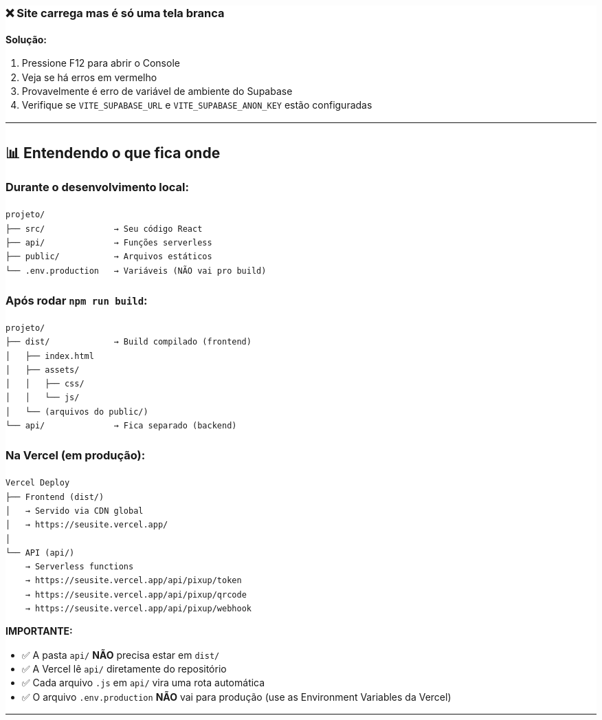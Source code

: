 ### ❌ Site carrega mas é só uma tela branca

**Solução:**
1. Pressione F12 para abrir o Console
2. Veja se há erros em vermelho
3. Provavelmente é erro de variável de ambiente do Supabase
4. Verifique se `VITE_SUPABASE_URL` e `VITE_SUPABASE_ANON_KEY` estão configuradas

---

## 📊 Entendendo o que fica onde

### Durante o desenvolvimento local:
```
projeto/
├── src/              → Seu código React
├── api/              → Funções serverless
├── public/           → Arquivos estáticos
└── .env.production   → Variáveis (NÃO vai pro build)
```

### Após rodar `npm run build`:
```
projeto/
├── dist/             → Build compilado (frontend)
│   ├── index.html
│   ├── assets/
│   │   ├── css/
│   │   └── js/
│   └── (arquivos do public/)
└── api/              → Fica separado (backend)
```

### Na Vercel (em produção):
```
Vercel Deploy
├── Frontend (dist/)
│   → Servido via CDN global
│   → https://seusite.vercel.app/
│
└── API (api/)
    → Serverless functions
    → https://seusite.vercel.app/api/pixup/token
    → https://seusite.vercel.app/api/pixup/qrcode
    → https://seusite.vercel.app/api/pixup/webhook
```

**IMPORTANTE:**
- ✅ A pasta `api/` **NÃO** precisa estar em `dist/`
- ✅ A Vercel lê `api/` diretamente do repositório
- ✅ Cada arquivo `.js` em `api/` vira uma rota automática
- ✅ O arquivo `.env.production` **NÃO** vai para produção (use as Environment Variables da Vercel)

---